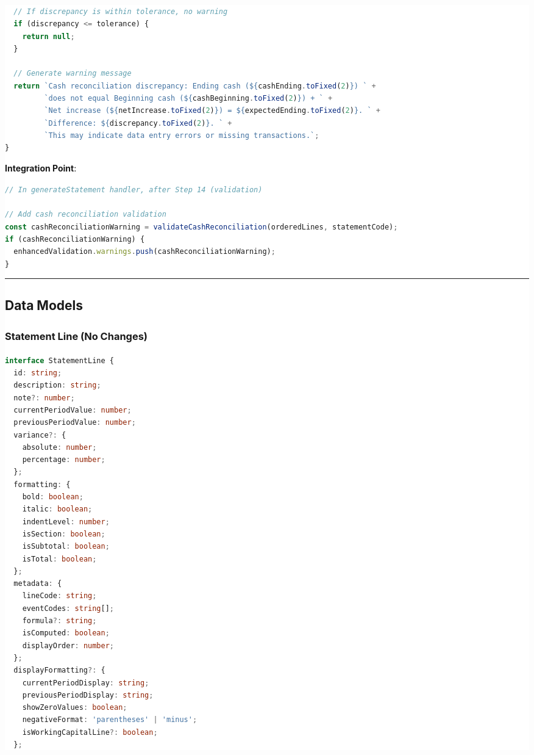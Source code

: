 ```typescript
  // If discrepancy is within tolerance, no warning
  if (discrepancy <= tolerance) {
    return null;
  }
  
  // Generate warning message
  return `Cash reconciliation discrepancy: Ending cash (${cashEnding.toFixed(2)}) ` +
         `does not equal Beginning cash (${cashBeginning.toFixed(2)}) + ` +
         `Net increase (${netIncrease.toFixed(2)}) = ${expectedEnding.toFixed(2)}. ` +
         `Difference: ${discrepancy.toFixed(2)}. ` +
         `This may indicate data entry errors or missing transactions.`;
}
```

**Integration Point**:
```typescript
// In generateStatement handler, after Step 14 (validation)

// Add cash reconciliation validation
const cashReconciliationWarning = validateCashReconciliation(orderedLines, statementCode);
if (cashReconciliationWarning) {
  enhancedValidation.warnings.push(cashReconciliationWarning);
}
```

---

## Data Models

### Statement Line (No Changes)

```typescript
interface StatementLine {
  id: string;
  description: string;
  note?: number;
  currentPeriodValue: number;
  previousPeriodValue: number;
  variance?: {
    absolute: number;
    percentage: number;
  };
  formatting: {
    bold: boolean;
    italic: boolean;
    indentLevel: number;
    isSection: boolean;
    isSubtotal: boolean;
    isTotal: boolean;
  };
  metadata: {
    lineCode: string;
    eventCodes: string[];
    formula?: string;
    isComputed: boolean;
    displayOrder: number;
  };
  displayFormatting?: {
    currentPeriodDisplay: string;
    previousPeriodDisplay: string;
    showZeroValues: boolean;
    negativeFormat: 'parentheses' | 'minus';
    isWorkingCapitalLine?: boolean;
  };
```